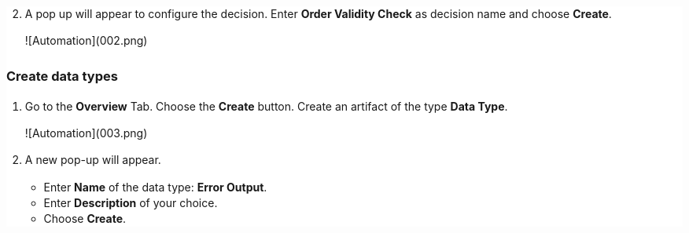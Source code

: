 2. A pop up will appear to configure the decision. Enter **Order Validity Check** as decision name and choose **Create**.

    <!-- > It would be with suffix as **Registered**. -->

    <!-- border -->![Automation](002.png)

   


### Create data types


1. Go to the **Overview** Tab. Choose the **Create** button. Create an artifact of the type **Data Type**.

    <!-- border -->![Automation](003.png)

2. A new pop-up will appear.
    - Enter **Name** of the data type: **Error Output**.
    - Enter **Description** of your choice.
    - Choose **Create**.
